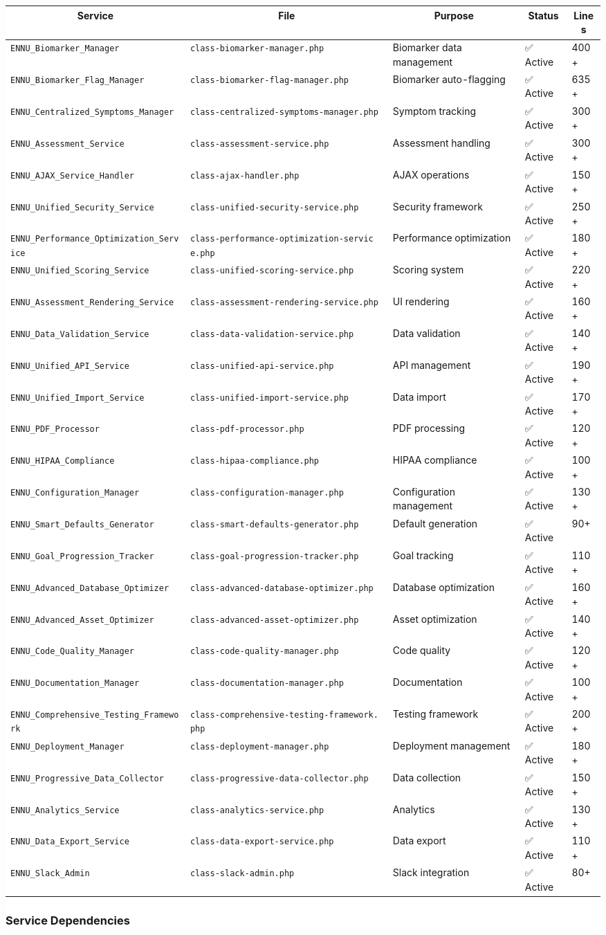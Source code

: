 | **Service** | **File** | **Purpose** | **Status** | **Lines** |
|-------------|----------|-------------|------------|-----------|
| `ENNU_Biomarker_Manager` | `class-biomarker-manager.php` | Biomarker data management | ✅ Active | 400+ |
| `ENNU_Biomarker_Flag_Manager` | `class-biomarker-flag-manager.php` | Biomarker auto-flagging | ✅ Active | 635+ |
| `ENNU_Centralized_Symptoms_Manager` | `class-centralized-symptoms-manager.php` | Symptom tracking | ✅ Active | 300+ |
| `ENNU_Assessment_Service` | `class-assessment-service.php` | Assessment handling | ✅ Active | 300+ |
| `ENNU_AJAX_Service_Handler` | `class-ajax-handler.php` | AJAX operations | ✅ Active | 150+ |
| `ENNU_Unified_Security_Service` | `class-unified-security-service.php` | Security framework | ✅ Active | 250+ |
| `ENNU_Performance_Optimization_Service` | `class-performance-optimization-service.php` | Performance optimization | ✅ Active | 180+ |
| `ENNU_Unified_Scoring_Service` | `class-unified-scoring-service.php` | Scoring system | ✅ Active | 220+ |
| `ENNU_Assessment_Rendering_Service` | `class-assessment-rendering-service.php` | UI rendering | ✅ Active | 160+ |
| `ENNU_Data_Validation_Service` | `class-data-validation-service.php` | Data validation | ✅ Active | 140+ |
| `ENNU_Unified_API_Service` | `class-unified-api-service.php` | API management | ✅ Active | 190+ |
| `ENNU_Unified_Import_Service` | `class-unified-import-service.php` | Data import | ✅ Active | 170+ |
| `ENNU_PDF_Processor` | `class-pdf-processor.php` | PDF processing | ✅ Active | 120+ |
| `ENNU_HIPAA_Compliance` | `class-hipaa-compliance.php` | HIPAA compliance | ✅ Active | 100+ |
| `ENNU_Configuration_Manager` | `class-configuration-manager.php` | Configuration management | ✅ Active | 130+ |
| `ENNU_Smart_Defaults_Generator` | `class-smart-defaults-generator.php` | Default generation | ✅ Active | 90+ |
| `ENNU_Goal_Progression_Tracker` | `class-goal-progression-tracker.php` | Goal tracking | ✅ Active | 110+ |
| `ENNU_Advanced_Database_Optimizer` | `class-advanced-database-optimizer.php` | Database optimization | ✅ Active | 160+ |
| `ENNU_Advanced_Asset_Optimizer` | `class-advanced-asset-optimizer.php` | Asset optimization | ✅ Active | 140+ |
| `ENNU_Code_Quality_Manager` | `class-code-quality-manager.php` | Code quality | ✅ Active | 120+ |
| `ENNU_Documentation_Manager` | `class-documentation-manager.php` | Documentation | ✅ Active | 100+ |
| `ENNU_Comprehensive_Testing_Framework` | `class-comprehensive-testing-framework.php` | Testing framework | ✅ Active | 200+ |
| `ENNU_Deployment_Manager` | `class-deployment-manager.php` | Deployment management | ✅ Active | 180+ |
| `ENNU_Progressive_Data_Collector` | `class-progressive-data-collector.php` | Data collection | ✅ Active | 150+ |
| `ENNU_Analytics_Service` | `class-analytics-service.php` | Analytics | ✅ Active | 130+ |
| `ENNU_Data_Export_Service` | `class-data-export-service.php` | Data export | ✅ Active | 110+ |
| `ENNU_Slack_Admin` | `class-slack-admin.php` | Slack integration | ✅ Active | 80+ |

### **Service Dependencies**
